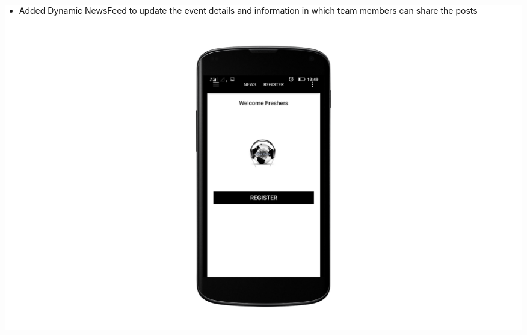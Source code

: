   * Added Dynamic NewsFeed to update the event details and information in which team members can share the posts
  <p align="center">
   <img src="https://github.com/AbijayAnandRS/AlmaReg/blob/master/app/Screenshot_2018-01-17-19-49-38_nexus4_portrait.png" width="300" height="500"/>